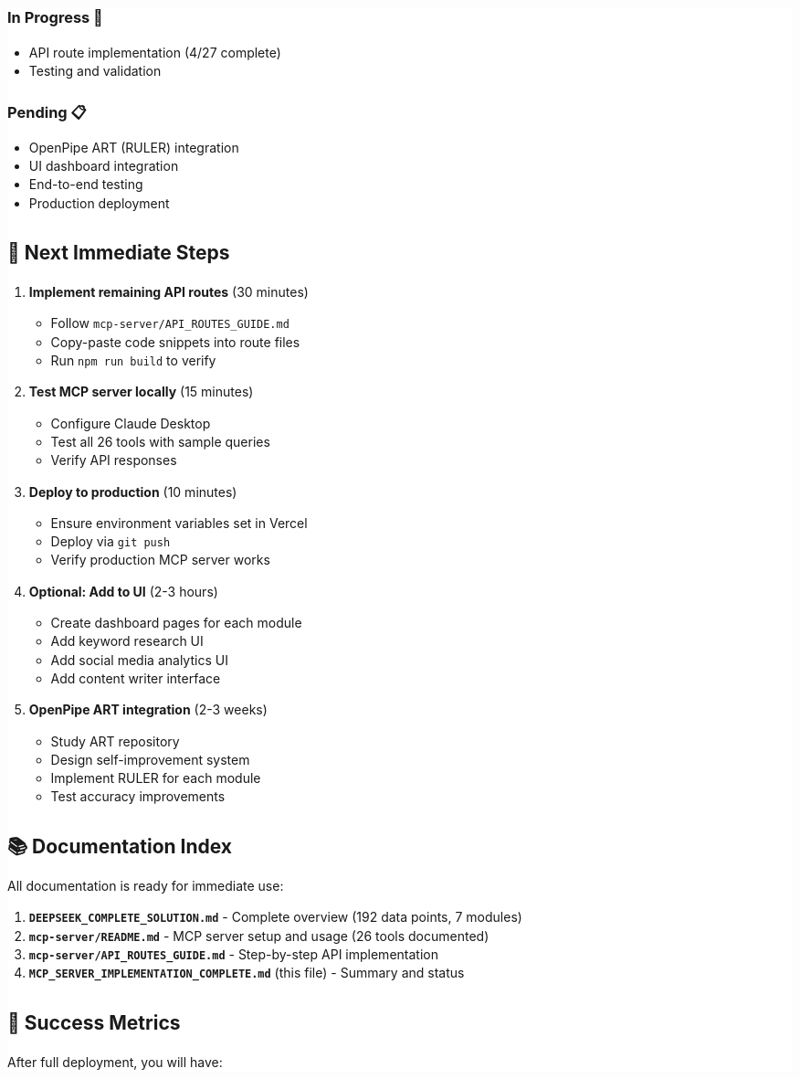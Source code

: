 ### In Progress 🔄
- API route implementation (4/27 complete)
- Testing and validation

### Pending 📋
- OpenPipe ART (RULER) integration
- UI dashboard integration
- End-to-end testing
- Production deployment

## 🎯 Next Immediate Steps

1. **Implement remaining API routes** (30 minutes)
   - Follow `mcp-server/API_ROUTES_GUIDE.md`
   - Copy-paste code snippets into route files
   - Run `npm run build` to verify

2. **Test MCP server locally** (15 minutes)
   - Configure Claude Desktop
   - Test all 26 tools with sample queries
   - Verify API responses

3. **Deploy to production** (10 minutes)
   - Ensure environment variables set in Vercel
   - Deploy via `git push`
   - Verify production MCP server works

4. **Optional: Add to UI** (2-3 hours)
   - Create dashboard pages for each module
   - Add keyword research UI
   - Add social media analytics UI
   - Add content writer interface

5. **OpenPipe ART integration** (2-3 weeks)
   - Study ART repository
   - Design self-improvement system
   - Implement RULER for each module
   - Test accuracy improvements

## 📚 Documentation Index

All documentation is ready for immediate use:

1. **`DEEPSEEK_COMPLETE_SOLUTION.md`** - Complete overview (192 data points, 7 modules)
2. **`mcp-server/README.md`** - MCP server setup and usage (26 tools documented)
3. **`mcp-server/API_ROUTES_GUIDE.md`** - Step-by-step API implementation
4. **`MCP_SERVER_IMPLEMENTATION_COMPLETE.md`** (this file) - Summary and status

## 🎉 Success Metrics

After full deployment, you will have:
